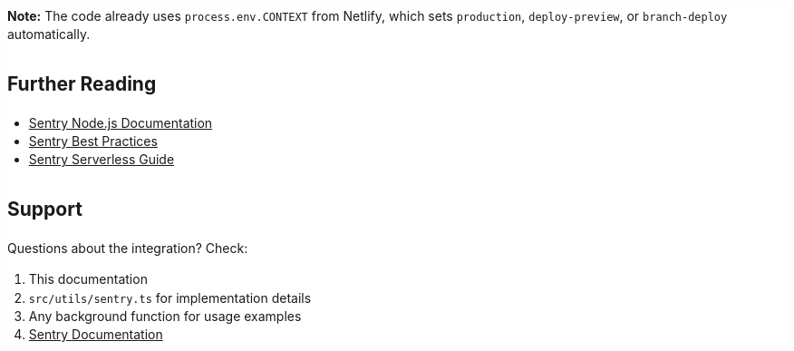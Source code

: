 **Note:** The code already uses `process.env.CONTEXT` from Netlify, which sets `production`, `deploy-preview`, or `branch-deploy` automatically.

## Further Reading

- [Sentry Node.js Documentation](https://docs.sentry.io/platforms/node/)
- [Sentry Best Practices](https://docs.sentry.io/platforms/node/best-practices/)
- [Sentry Serverless Guide](https://docs.sentry.io/platforms/node/guides/aws-lambda/)

## Support

Questions about the integration? Check:
1. This documentation
2. `src/utils/sentry.ts` for implementation details
3. Any background function for usage examples
4. [Sentry Documentation](https://docs.sentry.io)
